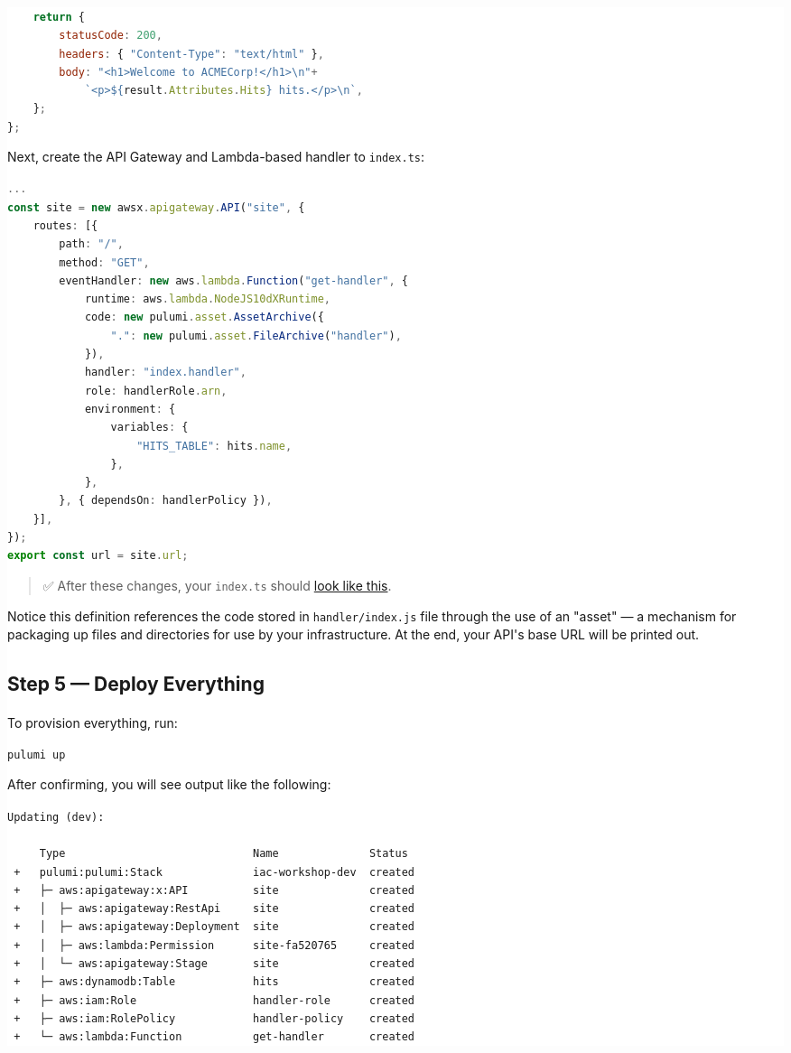 ```javascript
    return {
        statusCode: 200,
        headers: { "Content-Type": "text/html" },
        body: "<h1>Welcome to ACMECorp!</h1>\n"+
            `<p>${result.Attributes.Hits} hits.</p>\n`,
    };
};
```

Next, create the API Gateway and Lambda-based handler to `index.ts`:

```typescript
...
const site = new awsx.apigateway.API("site", {
    routes: [{
        path: "/",
        method: "GET",
        eventHandler: new aws.lambda.Function("get-handler", {
            runtime: aws.lambda.NodeJS10dXRuntime,
            code: new pulumi.asset.AssetArchive({
                ".": new pulumi.asset.FileArchive("handler"),
            }),
            handler: "index.handler",
            role: handlerRole.arn,
            environment: {
                variables: {
                    "HITS_TABLE": hits.name,
                },
            },
        }, { dependsOn: handlerPolicy }),
    }],
});
export const url = site.url;
```

> :white_check_mark: After these changes, your `index.ts` should [look like this](./code/04-lambda-serverless/step4.ts).

Notice this definition references the code stored in `handler/index.js` file through the use of an "asset" &mdash; a mechanism for packaging up files and directories for use by your infrastructure. At the end, your API's base URL will be printed out.

## Step 5 &mdash; Deploy Everything

To provision everything, run:

```bash
pulumi up
```

After confirming, you will see output like the following:

```
Updating (dev):

     Type                             Name              Status
 +   pulumi:pulumi:Stack              iac-workshop-dev  created
 +   ├─ aws:apigateway:x:API          site              created
 +   │  ├─ aws:apigateway:RestApi     site              created
 +   │  ├─ aws:apigateway:Deployment  site              created
 +   │  ├─ aws:lambda:Permission      site-fa520765     created
 +   │  └─ aws:apigateway:Stage       site              created
 +   ├─ aws:dynamodb:Table            hits              created
 +   ├─ aws:iam:Role                  handler-role      created
 +   ├─ aws:iam:RolePolicy            handler-policy    created
 +   └─ aws:lambda:Function           get-handler       created

```